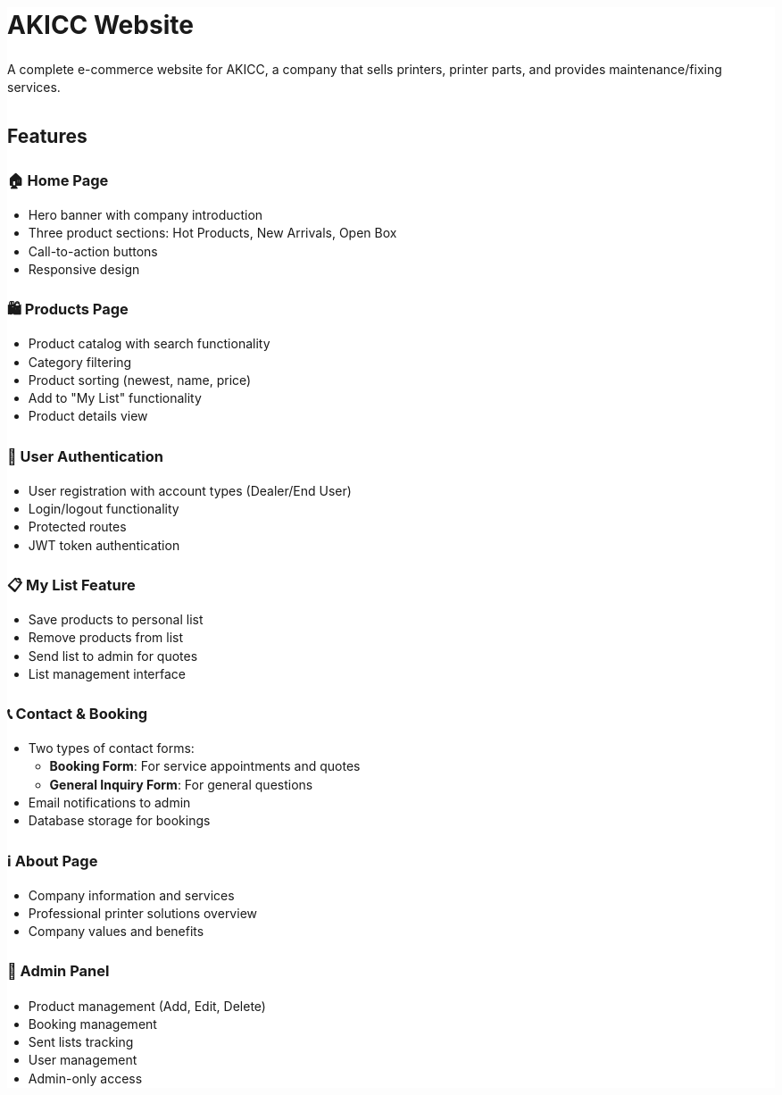# AKICC Website

A complete e-commerce website for AKICC, a company that sells printers, printer parts, and provides maintenance/fixing services.

## Features

### 🏠 Home Page
- Hero banner with company introduction
- Three product sections: Hot Products, New Arrivals, Open Box
- Call-to-action buttons
- Responsive design

### 🛍️ Products Page
- Product catalog with search functionality
- Category filtering
- Product sorting (newest, name, price)
- Add to "My List" functionality
- Product details view

### 👤 User Authentication
- User registration with account types (Dealer/End User)
- Login/logout functionality
- Protected routes
- JWT token authentication

### 📋 My List Feature
- Save products to personal list
- Remove products from list
- Send list to admin for quotes
- List management interface

### 📞 Contact & Booking
- Two types of contact forms:
  - **Booking Form**: For service appointments and quotes
  - **General Inquiry Form**: For general questions
- Email notifications to admin
- Database storage for bookings

### ℹ️ About Page
- Company information and services
- Professional printer solutions overview
- Company values and benefits

### 🔧 Admin Panel
- Product management (Add, Edit, Delete)
- Booking management
- Sent lists tracking
- User management
- Admin-only access
